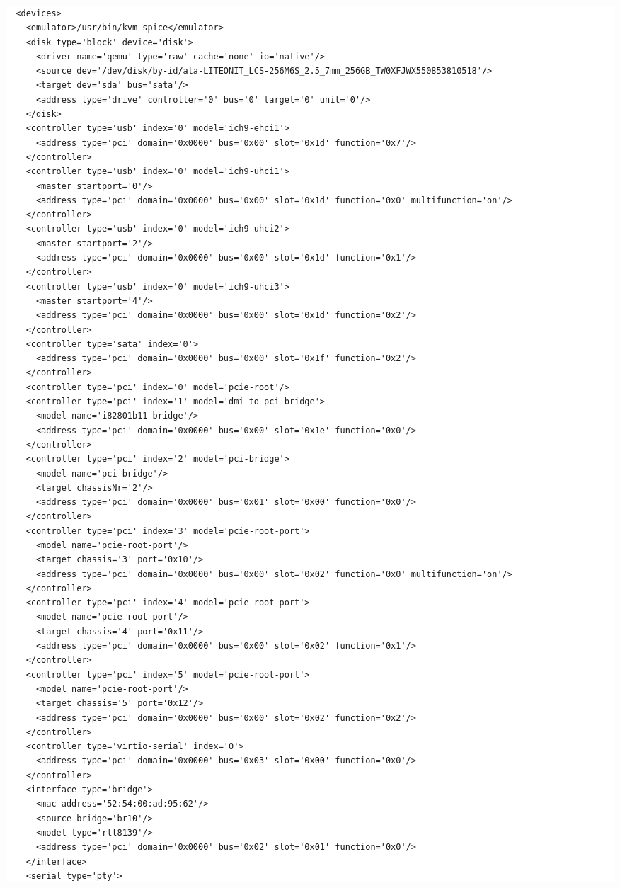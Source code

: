 ```
  <devices>
    <emulator>/usr/bin/kvm-spice</emulator>
    <disk type='block' device='disk'>
      <driver name='qemu' type='raw' cache='none' io='native'/>
      <source dev='/dev/disk/by-id/ata-LITEONIT_LCS-256M6S_2.5_7mm_256GB_TW0XFJWX550853810518'/>
      <target dev='sda' bus='sata'/>
      <address type='drive' controller='0' bus='0' target='0' unit='0'/>
    </disk>
    <controller type='usb' index='0' model='ich9-ehci1'>
      <address type='pci' domain='0x0000' bus='0x00' slot='0x1d' function='0x7'/>
    </controller>
    <controller type='usb' index='0' model='ich9-uhci1'>
      <master startport='0'/>
      <address type='pci' domain='0x0000' bus='0x00' slot='0x1d' function='0x0' multifunction='on'/>
    </controller>
    <controller type='usb' index='0' model='ich9-uhci2'>
      <master startport='2'/>
      <address type='pci' domain='0x0000' bus='0x00' slot='0x1d' function='0x1'/>
    </controller>
    <controller type='usb' index='0' model='ich9-uhci3'>
      <master startport='4'/>
      <address type='pci' domain='0x0000' bus='0x00' slot='0x1d' function='0x2'/>
    </controller>
    <controller type='sata' index='0'>
      <address type='pci' domain='0x0000' bus='0x00' slot='0x1f' function='0x2'/>
    </controller>
    <controller type='pci' index='0' model='pcie-root'/>
    <controller type='pci' index='1' model='dmi-to-pci-bridge'>
      <model name='i82801b11-bridge'/>
      <address type='pci' domain='0x0000' bus='0x00' slot='0x1e' function='0x0'/>
    </controller>
    <controller type='pci' index='2' model='pci-bridge'>
      <model name='pci-bridge'/>
      <target chassisNr='2'/>
      <address type='pci' domain='0x0000' bus='0x01' slot='0x00' function='0x0'/>
    </controller>
    <controller type='pci' index='3' model='pcie-root-port'>
      <model name='pcie-root-port'/>
      <target chassis='3' port='0x10'/>
      <address type='pci' domain='0x0000' bus='0x00' slot='0x02' function='0x0' multifunction='on'/>
    </controller>
    <controller type='pci' index='4' model='pcie-root-port'>
      <model name='pcie-root-port'/>
      <target chassis='4' port='0x11'/>
      <address type='pci' domain='0x0000' bus='0x00' slot='0x02' function='0x1'/>
    </controller>
    <controller type='pci' index='5' model='pcie-root-port'>
      <model name='pcie-root-port'/>
      <target chassis='5' port='0x12'/>
      <address type='pci' domain='0x0000' bus='0x00' slot='0x02' function='0x2'/>
    </controller>
    <controller type='virtio-serial' index='0'>
      <address type='pci' domain='0x0000' bus='0x03' slot='0x00' function='0x0'/>
    </controller>
    <interface type='bridge'>
      <mac address='52:54:00:ad:95:62'/>
      <source bridge='br10'/>
      <model type='rtl8139'/>
      <address type='pci' domain='0x0000' bus='0x02' slot='0x01' function='0x0'/>
    </interface>
    <serial type='pty'>
```